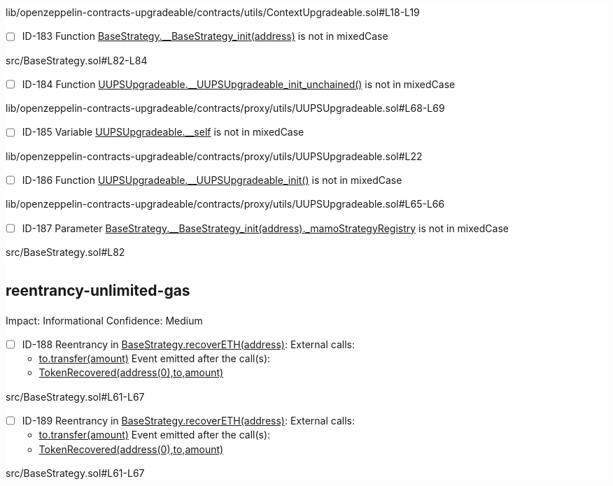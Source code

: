 lib/openzeppelin-contracts-upgradeable/contracts/utils/ContextUpgradeable.sol#L18-L19


 - [ ] ID-183
Function [BaseStrategy.__BaseStrategy_init(address)](src/BaseStrategy.sol#L82-L84) is not in mixedCase

src/BaseStrategy.sol#L82-L84


 - [ ] ID-184
Function [UUPSUpgradeable.__UUPSUpgradeable_init_unchained()](lib/openzeppelin-contracts-upgradeable/contracts/proxy/utils/UUPSUpgradeable.sol#L68-L69) is not in mixedCase

lib/openzeppelin-contracts-upgradeable/contracts/proxy/utils/UUPSUpgradeable.sol#L68-L69


 - [ ] ID-185
Variable [UUPSUpgradeable.__self](lib/openzeppelin-contracts-upgradeable/contracts/proxy/utils/UUPSUpgradeable.sol#L22) is not in mixedCase

lib/openzeppelin-contracts-upgradeable/contracts/proxy/utils/UUPSUpgradeable.sol#L22


 - [ ] ID-186
Function [UUPSUpgradeable.__UUPSUpgradeable_init()](lib/openzeppelin-contracts-upgradeable/contracts/proxy/utils/UUPSUpgradeable.sol#L65-L66) is not in mixedCase

lib/openzeppelin-contracts-upgradeable/contracts/proxy/utils/UUPSUpgradeable.sol#L65-L66


 - [ ] ID-187
Parameter [BaseStrategy.__BaseStrategy_init(address)._mamoStrategyRegistry](src/BaseStrategy.sol#L82) is not in mixedCase

src/BaseStrategy.sol#L82


## reentrancy-unlimited-gas
Impact: Informational
Confidence: Medium
 - [ ] ID-188
Reentrancy in [BaseStrategy.recoverETH(address)](src/BaseStrategy.sol#L61-L67):
	External calls:
	- [to.transfer(amount)](src/BaseStrategy.sol#L64)
	Event emitted after the call(s):
	- [TokenRecovered(address(0),to,amount)](src/BaseStrategy.sol#L66)

src/BaseStrategy.sol#L61-L67


 - [ ] ID-189
Reentrancy in [BaseStrategy.recoverETH(address)](src/BaseStrategy.sol#L61-L67):
	External calls:
	- [to.transfer(amount)](src/BaseStrategy.sol#L64)
	Event emitted after the call(s):
	- [TokenRecovered(address(0),to,amount)](src/BaseStrategy.sol#L66)

src/BaseStrategy.sol#L61-L67
